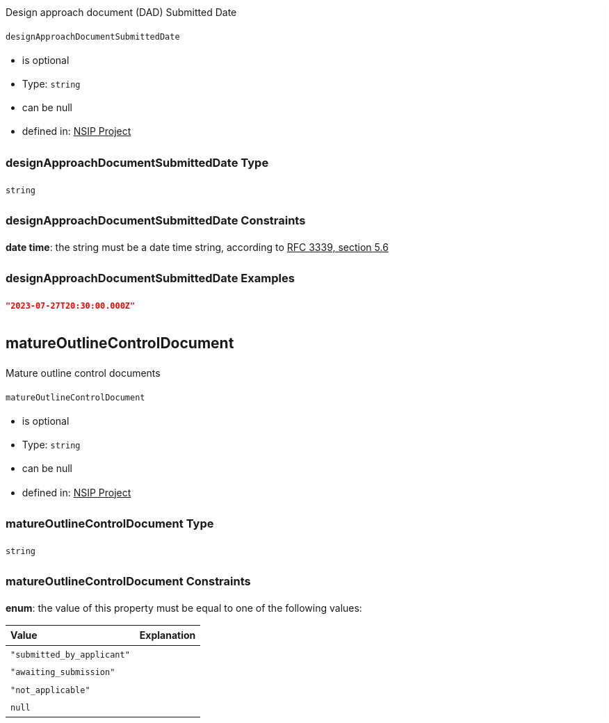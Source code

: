 Design approach document (DAD) Submitted Date

`designApproachDocumentSubmittedDate`

* is optional

* Type: `string`

* can be null

* defined in: [NSIP Project](nsip-project-properties-designapproachdocumentsubmitteddate.md "nsip-project.schema.json#/properties/designApproachDocumentSubmittedDate")

### designApproachDocumentSubmittedDate Type

`string`

### designApproachDocumentSubmittedDate Constraints

**date time**: the string must be a date time string, according to [RFC 3339, section 5.6](https://tools.ietf.org/html/rfc3339 "check the specification")

### designApproachDocumentSubmittedDate Examples

```json
"2023-07-27T20:30:00.000Z"
```

## matureOutlineControlDocument

Mature outline control documents

`matureOutlineControlDocument`

* is optional

* Type: `string`

* can be null

* defined in: [NSIP Project](nsip-project-properties-matureoutlinecontroldocument.md "nsip-project.schema.json#/properties/matureOutlineControlDocument")

### matureOutlineControlDocument Type

`string`

### matureOutlineControlDocument Constraints

**enum**: the value of this property must be equal to one of the following values:

| Value                      | Explanation |
| :------------------------- | :---------- |
| `"submitted_by_applicant"` |             |
| `"awaiting_submission"`    |             |
| `"not_applicable"`         |             |
| `null`                     |             |
